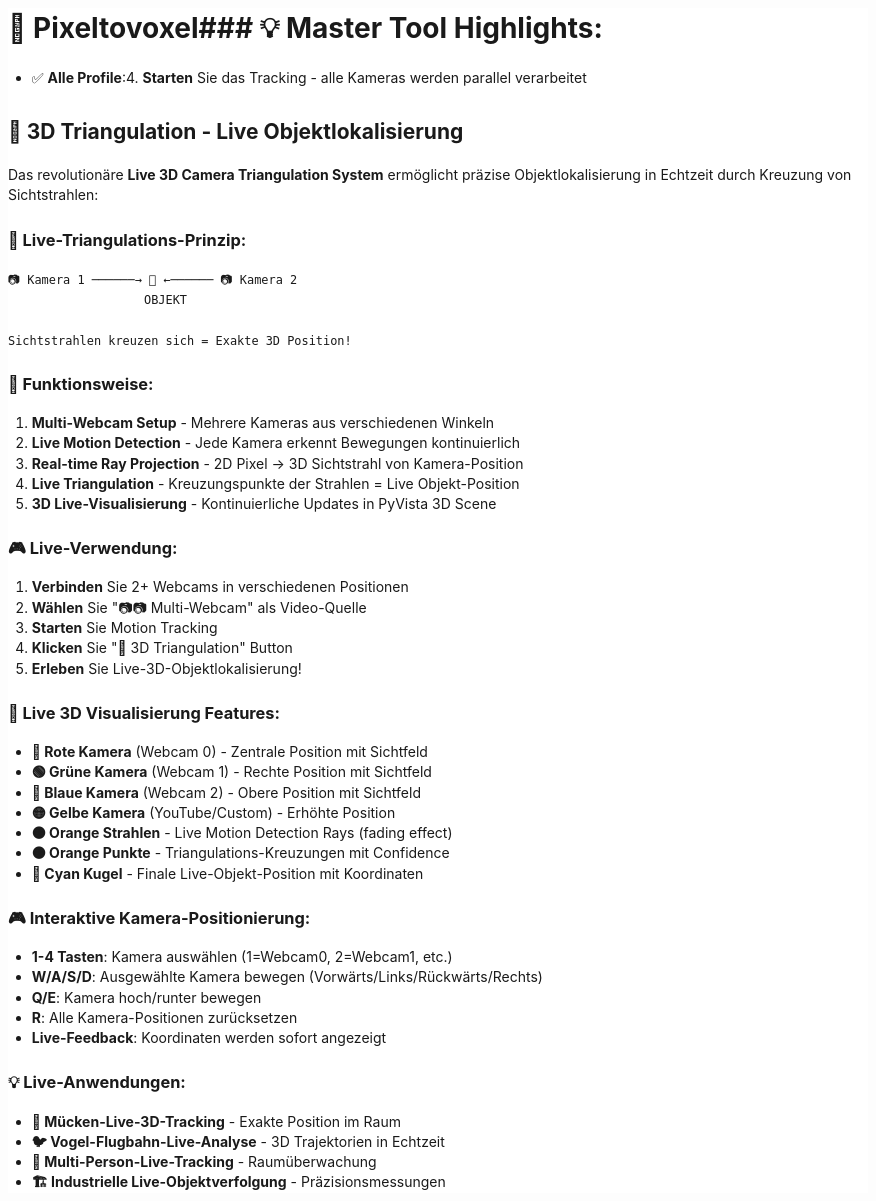 # 🎯 Pixeltovoxel### 💡 Master Tool Highlights:
- ✅ **Alle Profile**:4. **Starten** Sie das Tracking - alle Kameras werden parallel verarbeitet

## 📐 3D Triangulation - Live Objektlokalisierung

Das revolutionäre **Live 3D Camera Triangulation System** ermöglicht präzise Objektlokalisierung in Echtzeit durch Kreuzung von Sichtstrahlen:

### 🎯 Live-Triangulations-Prinzip:
```
📷 Kamera 1 ──────→ 🎯 ←────── 📷 Kamera 2
                   OBJEKT
                   
Sichtstrahlen kreuzen sich = Exakte 3D Position!
```

### 🔬 Funktionsweise:
1. **Multi-Webcam Setup** - Mehrere Kameras aus verschiedenen Winkeln
2. **Live Motion Detection** - Jede Kamera erkennt Bewegungen kontinuierlich
3. **Real-time Ray Projection** - 2D Pixel → 3D Sichtstrahl von Kamera-Position
4. **Live Triangulation** - Kreuzungspunkte der Strahlen = Live Objekt-Position
5. **3D Live-Visualisierung** - Kontinuierliche Updates in PyVista 3D Scene

### 🎮 Live-Verwendung:
1. **Verbinden** Sie 2+ Webcams in verschiedenen Positionen
2. **Wählen** Sie "📷📷 Multi-Webcam" als Video-Quelle  
3. **Starten** Sie Motion Tracking
4. **Klicken** Sie "📐 3D Triangulation" Button
5. **Erleben** Sie Live-3D-Objektlokalisierung!

### 🎨 Live 3D Visualisierung Features:
- **🔴 Rote Kamera** (Webcam 0) - Zentrale Position mit Sichtfeld
- **🟢 Grüne Kamera** (Webcam 1) - Rechte Position mit Sichtfeld
- **🔵 Blaue Kamera** (Webcam 2) - Obere Position mit Sichtfeld  
- **🟡 Gelbe Kamera** (YouTube/Custom) - Erhöhte Position
- **🟠 Orange Strahlen** - Live Motion Detection Rays (fading effect)
- **🟠 Orange Punkte** - Triangulations-Kreuzungen mit Confidence
- **🔵 Cyan Kugel** - Finale Live-Objekt-Position mit Koordinaten

### 🎮 Interaktive Kamera-Positionierung:
- **1-4 Tasten**: Kamera auswählen (1=Webcam0, 2=Webcam1, etc.)
- **W/A/S/D**: Ausgewählte Kamera bewegen (Vorwärts/Links/Rückwärts/Rechts)
- **Q/E**: Kamera hoch/runter bewegen
- **R**: Alle Kamera-Positionen zurücksetzen
- **Live-Feedback**: Koordinaten werden sofort angezeigt

### 💡 Live-Anwendungen:
- **🦟 Mücken-Live-3D-Tracking** - Exakte Position im Raum
- **🐦 Vogel-Flugbahn-Live-Analyse** - 3D Trajektorien in Echtzeit
- **👥 Multi-Person-Live-Tracking** - Raumüberwachung
- **🏗️ Industrielle Live-Objektverfolgung** - Präzisionsmessungen
